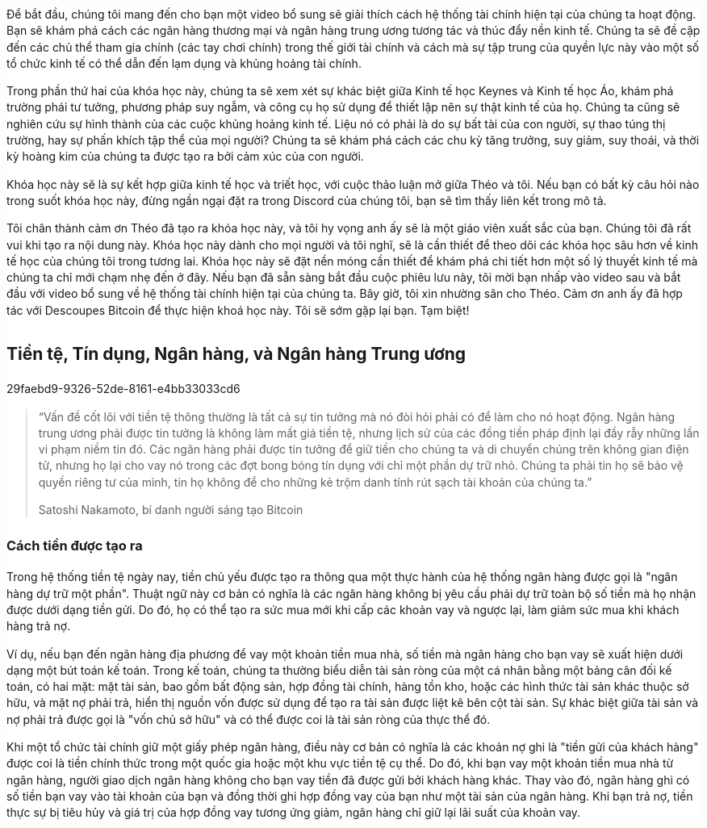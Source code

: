 Để bắt đầu, chúng tôi mang đến cho bạn một video bổ sung sẽ giải thích cách hệ thống tài chính hiện tại của chúng ta hoạt động. Bạn sẽ khám phá cách các ngân hàng thương mại và ngân hàng trung ương tương tác và thúc đẩy nền kinh tế. Chúng ta sẽ đề cập đến các chủ thể tham gia chính (các tay chơi chính) trong thế giới tài chính và cách mà sự tập trung của quyền lực này vào một số tổ chức kinh tế có thể dẫn đến lạm dụng và khủng hoảng tài chính.

Trong phần thứ hai của khóa học này, chúng ta sẽ xem xét sự khác biệt giữa Kinh tế học Keynes và Kinh tế học Áo, khám phá trường phái tư tưởng, phương pháp suy ngẫm, và công cụ họ sử dụng để thiết lập nên sự thật kinh tế của họ. Chúng ta cũng sẽ nghiên cứu sự hình thành của các cuộc khủng hoảng kinh tế. Liệu nó có phải là do sự bất tài của con người, sự thao túng thị trường, hay sự phấn khích tập thể của mọi người? Chúng ta sẽ khám phá cách các chu kỳ tăng trưởng, suy giảm, suy thoái, và thời kỳ hoàng kim của chúng ta được tạo ra bởi cảm xúc của con người.

Khóa học này sẽ là sự kết hợp giữa kinh tế học và triết học, với cuộc thảo luận mở giữa Théo và tôi. Nếu bạn có bất kỳ câu hỏi nào trong suốt khóa học này, đừng ngần ngại đặt ra trong Discord của chúng tôi, bạn sẽ tìm thấy liên kết trong mô tả.

Tôi chân thành cảm ơn Théo đã tạo ra khóa học này, và tôi hy vọng anh ấy sẽ là một giáo viên xuất sắc của bạn. Chúng tôi đã rất vui khi tạo ra nội dung này. Khóa học này dành cho mọi người và tôi nghĩ, sẽ là cần thiết để theo dõi các khóa học sâu hơn về kinh tế học của chúng tôi trong tương lai. Khóa học này sẽ đặt nền móng cần thiết để khám phá chi tiết hơn một số lý thuyết kinh tế mà chúng ta chỉ mới chạm nhẹ đến ở đây.
Nếu bạn đã sẵn sàng bắt đầu cuộc phiêu lưu này, tôi mời bạn nhấp vào video sau và bắt đầu với video bổ sung về hệ thống tài chính hiện tại của chúng ta. Bây giờ, tôi xin nhường sân cho Théo. Cảm ơn anh ấy đã hợp tác với Descoupes Bitcoin để thực hiện khoá học này. Tôi sẽ sớm gặp lại bạn. Tạm biệt!

## Tiền tệ, Tín dụng, Ngân hàng, và Ngân hàng Trung ương
<chapterId>29faebd9-9326-52de-8161-e4bb33033cd6</chapterId>

> “Vấn đề cốt lõi với tiền tệ thông thường là tất cả sự tin tưởng mà nó đòi hỏi phải có để làm cho nó hoạt động. Ngân hàng trung ương phải được tin tưởng là không làm mất giá tiền tệ, nhưng lịch sử của các đồng tiền pháp định lại đầy rẫy những lần vi phạm niềm tin đó. Các ngân hàng phải được tin tưởng để giữ tiền cho chúng ta và di chuyển chúng trên không gian điện tử, nhưng họ lại cho vay nó trong các đợt bong bóng tín dụng với chỉ một phần dự trữ nhỏ. Chúng ta phải tin họ sẽ bảo vệ quyền riêng tư của mình, tin họ không để cho những kẻ trộm danh tính rút sạch tài khoản của chúng ta.”
>
> Satoshi Nakamoto, bí danh người sáng tạo Bitcoin

### Cách tiền được tạo ra

Trong hệ thống tiền tệ ngày nay, tiền chủ yếu được tạo ra thông qua một thực hành của hệ thống ngân hàng được gọi là "ngân hàng dự trữ một phần". Thuật ngữ này cơ bản có nghĩa là các ngân hàng không bị yêu cầu phải dự trữ toàn bộ số tiền mà họ nhận được dưới dạng tiền gửi. Do đó, họ có thể tạo ra sức mua mới khi cấp các khoản vay và ngược lại, làm giảm sức mua khi khách hàng trả nợ.

Ví dụ, nếu bạn đến ngân hàng địa phương để vay một khoản tiền mua nhà, số tiền mà ngân hàng cho bạn vay sẽ xuất hiện dưới dạng một bút toán kế toán. Trong kế toán, chúng ta thường biểu diễn tài sản ròng của một cá nhân bằng một bảng cân đối kế toán, có hai mặt: mặt tài sản, bao gồm bất động sản, hợp đồng tài chính, hàng tồn kho, hoặc các hình thức tài sản khác thuộc sở hữu, và mặt nợ phải trả, hiển thị nguồn vốn được sử dụng để tạo ra tài sản được liệt kê bên cột tài sản. Sự khác biệt giữa tài sản và nợ phải trả được gọi là "vốn chủ sở hữu" và có thể được coi là tài sản ròng của thực thể đó.

Khi một tổ chức tài chính giữ một giấy phép ngân hàng, điều này cơ bản có nghĩa là các khoản nợ ghi là "tiền gửi của khách hàng" được coi là tiền chính thức trong một quốc gia hoặc một khu vực tiền tệ cụ thể. Do đó, khi bạn vay một khoản tiền mua nhà từ ngân hàng, người giao dịch ngân hàng không cho bạn vay tiền đã được gửi bởi khách hàng khác. Thay vào đó, ngân hàng ghi có số tiền bạn vay vào tài khoản của bạn và đồng thời ghi hợp đồng vay của bạn như một tài sản của ngân hàng. Khi bạn trả nợ, tiền thực sự bị tiêu hủy và giá trị của hợp đồng vay tương ứng giảm, ngân hàng chỉ giữ lại lãi suất của khoản vay.
